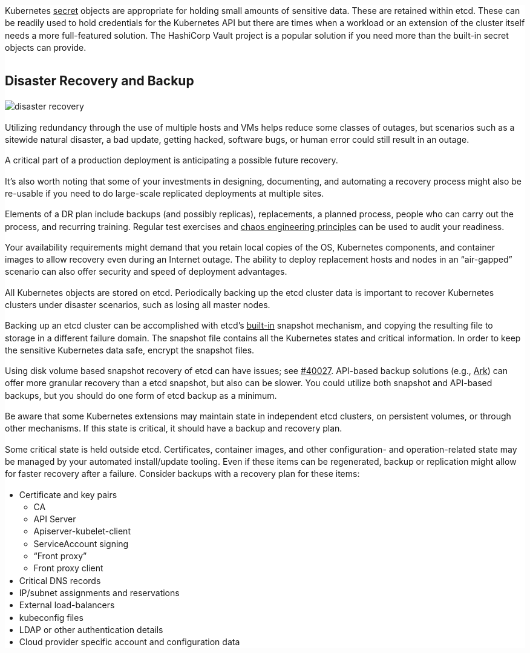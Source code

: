 Kubernetes [secret](https://kubernetes.io/docs/concepts/configuration/secret/) objects are appropriate for holding small amounts of sensitive data. These are retained within etcd. These can be readily used to hold credentials for the Kubernetes API but there are times when a workload or an extension of the cluster itself needs a more full-featured solution. The HashiCorp Vault project is a popular solution if you need more than the built-in secret objects can provide.

## Disaster Recovery and Backup

![disaster recovery](/images/blog/2018-08-03-make-kubernetes-production-grade-anywhere/disaster-recovery.png)

Utilizing redundancy through the use of multiple hosts and VMs helps reduce some classes of outages, but scenarios such as a sitewide natural disaster, a bad update, getting hacked, software bugs, or human error could still result in an outage.

A critical part of a production deployment is anticipating a possible future recovery.

It’s also worth noting that some of your investments in designing, documenting, and automating a recovery process might also be re-usable if you need to do large-scale replicated deployments at multiple sites.

Elements of a DR plan include backups (and possibly replicas), replacements, a planned process, people who can carry out the process, and recurring training. Regular test exercises and [chaos engineering principles](https://github.com/dastergon/awesome-chaos-engineering) can be used to audit your readiness.

Your availability requirements might demand that you retain local copies of the OS, Kubernetes components, and container images to allow recovery even during an Internet outage. The ability to deploy replacement hosts and nodes in an “air-gapped” scenario can also offer security and speed of deployment advantages.

All Kubernetes objects are stored on etcd. Periodically backing up the etcd cluster data is important to recover Kubernetes clusters under disaster scenarios, such as losing all master nodes.

Backing up an etcd cluster can be accomplished with etcd’s [built-in](https://coreos.com/etcd/docs/latest/op-guide/recovery.html) snapshot mechanism, and copying the resulting file to storage in a different failure domain. The snapshot file contains all the Kubernetes states and critical information. In order to keep the sensitive Kubernetes data safe, encrypt the snapshot files.

Using disk volume based snapshot recovery of etcd can have issues; see [#40027](https://github.com/kubernetes/kubernetes/issues/40027). API-based backup solutions (e.g., [Ark](https://github.com/heptio/ark)) can offer more granular recovery than a etcd snapshot, but also can be slower. You could utilize both snapshot and API-based backups, but you should do one form of etcd backup as a minimum.

Be aware that some Kubernetes extensions may maintain state in independent etcd clusters, on persistent volumes, or through other mechanisms. If this state is critical, it should have a backup and recovery plan.

Some critical state is held outside etcd. Certificates, container images, and other configuration- and operation-related state may be managed by your automated install/update tooling. Even if these items can be regenerated, backup or replication might allow for faster recovery after a failure. Consider backups with a recovery plan for these items:

* Certificate and key pairs
    * CA
    * API Server
    * Apiserver-kubelet-client
    * ServiceAccount signing
    * “Front proxy”
    * Front proxy client
* Critical DNS records
* IP/subnet assignments and reservations
* External load-balancers
* kubeconfig files
* LDAP or other authentication details
* Cloud provider specific account and configuration data
